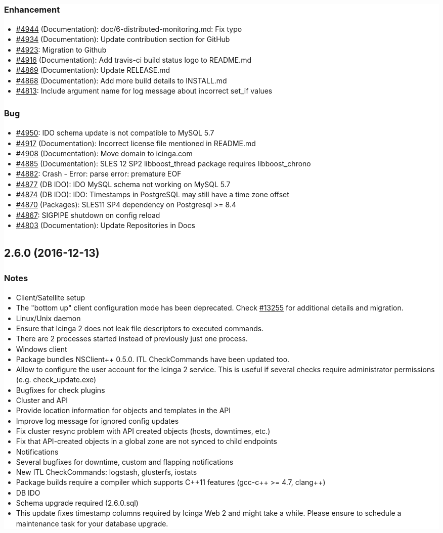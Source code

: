### Enhancement

* [#4944](https://github.com/icinga/icinga2/issues/4944) (Documentation): doc/6-distributed-monitoring.md: Fix typo
* [#4934](https://github.com/icinga/icinga2/issues/4934) (Documentation): Update contribution section for GitHub
* [#4923](https://github.com/icinga/icinga2/issues/4923): Migration to Github
* [#4916](https://github.com/icinga/icinga2/issues/4916) (Documentation): Add travis-ci build status logo to README.md
* [#4869](https://github.com/icinga/icinga2/issues/4869) (Documentation): Update RELEASE.md
* [#4868](https://github.com/icinga/icinga2/issues/4868) (Documentation): Add more build details to INSTALL.md
* [#4813](https://github.com/icinga/icinga2/issues/4813): Include argument name for log message about incorrect set_if values

### Bug

* [#4950](https://github.com/icinga/icinga2/issues/4950): IDO schema update is not compatible to MySQL 5.7
* [#4917](https://github.com/icinga/icinga2/issues/4917) (Documentation): Incorrect license file mentioned in README.md
* [#4908](https://github.com/icinga/icinga2/issues/4908) (Documentation): Move domain to icinga.com
* [#4885](https://github.com/icinga/icinga2/issues/4885) (Documentation): SLES 12 SP2 libboost_thread package requires libboost_chrono
* [#4882](https://github.com/icinga/icinga2/issues/4882): Crash - Error: parse error: premature EOF
* [#4877](https://github.com/icinga/icinga2/issues/4877) (DB IDO): IDO MySQL schema not working on MySQL 5.7
* [#4874](https://github.com/icinga/icinga2/issues/4874) (DB IDO): IDO: Timestamps in PostgreSQL may still have a time zone offset
* [#4870](https://github.com/icinga/icinga2/issues/4870) (Packages): SLES11 SP4 dependency on Postgresql >= 8.4
* [#4867](https://github.com/icinga/icinga2/issues/4867): SIGPIPE shutdown on config reload
* [#4803](https://github.com/icinga/icinga2/issues/4803) (Documentation): Update Repositories in Docs

## 2.6.0 (2016-12-13)

### Notes

* Client/Satellite setup
 * The "bottom up" client configuration mode has been deprecated. Check [#13255](https://dev.icinga.com/issues/13255) for additional details and migration.
* Linux/Unix daemon
 * Ensure that Icinga 2 does not leak file descriptors to executed commands.
 * There are 2 processes started instead of previously just one process.
* Windows client
 * Package bundles NSClient++ 0.5.0. ITL CheckCommands have been updated too.
 * Allow to configure the user account for the Icinga 2 service. This is useful if several checks require administrator permissions (e.g. check_update.exe)
 * Bugfixes for check plugins
* Cluster and API
 * Provide location information for objects and templates in the API
 * Improve log message for ignored config updates
 * Fix cluster resync problem with API created objects (hosts, downtimes, etc.)
 * Fix that API-created objects in a global zone are not synced to child endpoints
* Notifications
 * Several bugfixes for downtime, custom and flapping notifications
* New ITL CheckCommands: logstash, glusterfs, iostats
* Package builds require a compiler which supports C++11 features (gcc-c++ >= 4.7, clang++)
* DB IDO
 * Schema upgrade required (2.6.0.sql)
 * This update fixes timestamp columns required by Icinga Web 2 and might take a while. Please ensure to schedule a maintenance task for your database upgrade.